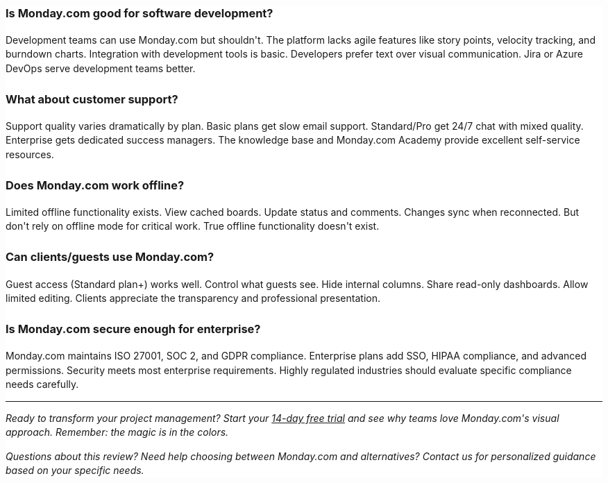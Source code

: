 ### **Is Monday.com good for software development?**

Development teams can use Monday.com but shouldn't. The platform lacks agile features like story points, velocity tracking, and burndown charts. Integration with development tools is basic. Developers prefer text over visual communication. Jira or Azure DevOps serve development teams better.

### **What about customer support?**

Support quality varies dramatically by plan. Basic plans get slow email support. Standard/Pro get 24/7 chat with mixed quality. Enterprise gets dedicated success managers. The knowledge base and Monday.com Academy provide excellent self-service resources.

### **Does Monday.com work offline?**

Limited offline functionality exists. View cached boards. Update status and comments. Changes sync when reconnected. But don't rely on offline mode for critical work. True offline functionality doesn't exist.

### **Can clients/guests use Monday.com?**

Guest access (Standard plan+) works well. Control what guests see. Hide internal columns. Share read-only dashboards. Allow limited editing. Clients appreciate the transparency and professional presentation.

### **Is Monday.com secure enough for enterprise?**

Monday.com maintains ISO 27001, SOC 2, and GDPR compliance. Enterprise plans add SSO, HIPAA compliance, and advanced permissions. Security meets most enterprise requirements. Highly regulated industries should evaluate specific compliance needs carefully.

---

*Ready to transform your project management? Start your [14-day free trial](https://monday.com/) and see why teams love Monday.com's visual approach. Remember: the magic is in the colors.*

*Questions about this review? Need help choosing between Monday.com and alternatives? Contact us for personalized guidance based on your specific needs.*